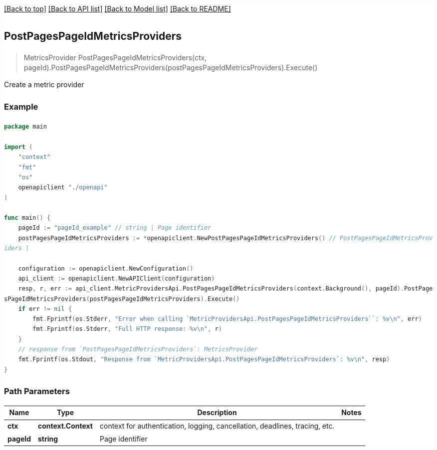 [[Back to top]](#) [[Back to API list]](../README.md#documentation-for-api-endpoints)
[[Back to Model list]](../README.md#documentation-for-models)
[[Back to README]](../README.md)


## PostPagesPageIdMetricsProviders

> MetricsProvider PostPagesPageIdMetricsProviders(ctx, pageId).PostPagesPageIdMetricsProviders(postPagesPageIdMetricsProviders).Execute()

Create a metric provider



### Example

```go
package main

import (
    "context"
    "fmt"
    "os"
    openapiclient "./openapi"
)

func main() {
    pageId := "pageId_example" // string | Page identifier
    postPagesPageIdMetricsProviders := *openapiclient.NewPostPagesPageIdMetricsProviders() // PostPagesPageIdMetricsProviders | 

    configuration := openapiclient.NewConfiguration()
    api_client := openapiclient.NewAPIClient(configuration)
    resp, r, err := api_client.MetricProvidersApi.PostPagesPageIdMetricsProviders(context.Background(), pageId).PostPagesPageIdMetricsProviders(postPagesPageIdMetricsProviders).Execute()
    if err != nil {
        fmt.Fprintf(os.Stderr, "Error when calling `MetricProvidersApi.PostPagesPageIdMetricsProviders``: %v\n", err)
        fmt.Fprintf(os.Stderr, "Full HTTP response: %v\n", r)
    }
    // response from `PostPagesPageIdMetricsProviders`: MetricsProvider
    fmt.Fprintf(os.Stdout, "Response from `MetricProvidersApi.PostPagesPageIdMetricsProviders`: %v\n", resp)
}
```

### Path Parameters


Name | Type | Description  | Notes
------------- | ------------- | ------------- | -------------
**ctx** | **context.Context** | context for authentication, logging, cancellation, deadlines, tracing, etc.
**pageId** | **string** | Page identifier | 
